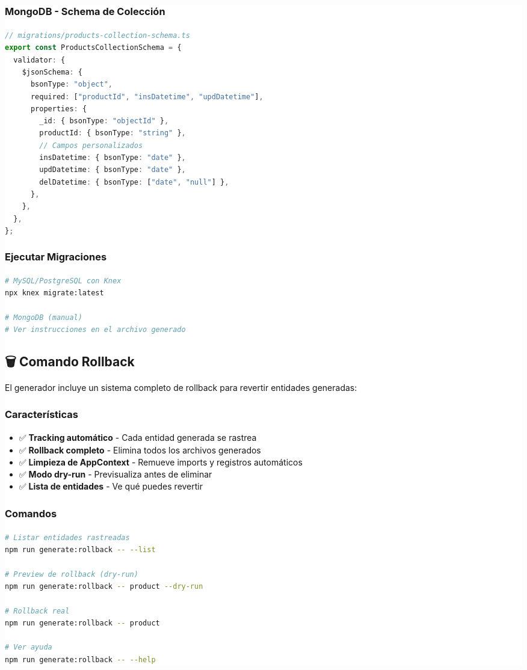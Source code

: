 ### MongoDB - Schema de Colección

```typescript
// migrations/products-collection-schema.ts
export const ProductsCollectionSchema = {
  validator: {
    $jsonSchema: {
      bsonType: "object",
      required: ["productId", "insDatetime", "updDatetime"],
      properties: {
        _id: { bsonType: "objectId" },
        productId: { bsonType: "string" },
        // Campos personalizados
        insDatetime: { bsonType: "date" },
        updDatetime: { bsonType: "date" },
        delDatetime: { bsonType: ["date", "null"] },
      },
    },
  },
};
```

### Ejecutar Migraciones

```bash
# MySQL/PostgreSQL con Knex
npx knex migrate:latest

# MongoDB (manual)
# Ver instrucciones en el archivo generado
```

## 🗑️ Comando Rollback

El generador incluye un sistema completo de rollback para revertir entidades generadas:

### Características

- ✅ **Tracking automático** - Cada entidad generada se rastrea
- ✅ **Rollback completo** - Elimina todos los archivos generados
- ✅ **Limpieza de AppContext** - Remueve imports y registros automáticos
- ✅ **Modo dry-run** - Previsualiza antes de eliminar
- ✅ **Lista de entidades** - Ve qué puedes revertir

### Comandos

```bash
# Listar entidades rastreadas
npm run generate:rollback -- --list

# Preview de rollback (dry-run)
npm run generate:rollback -- product --dry-run

# Rollback real
npm run generate:rollback -- product

# Ver ayuda
npm run generate:rollback -- --help
```
